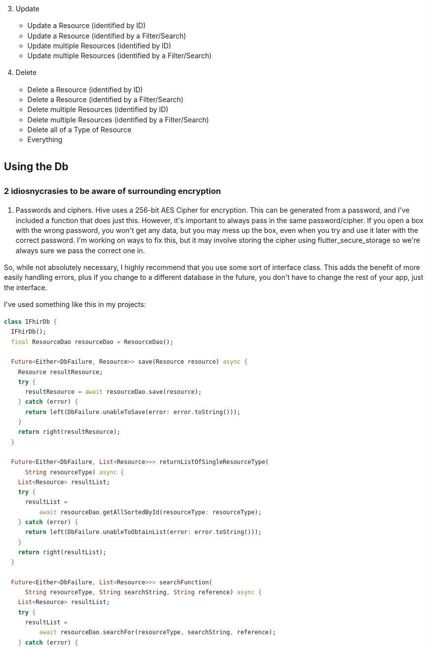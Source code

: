 3. Update
    - Update a Resource (identified by ID)
    - Update a Resource (identified by a Filter/Search)
    - Update multiple Resources (identified by ID)
    - Update multiple Resources (identified by a Filter/Search)

4. Delete
    - Delete a Resource (identified by ID)
    - Delete a Resource (identified by a Filter/Search)
    - Delete multiple Resources (identified by ID)
    - Delete multiple Resources (identified by a Filter/Search)
    - Delete all of a Type of Resource
    - Everything

## Using the Db

### 2 idiosnycrasies to be aware of surrounding encryption

1. Passwords and ciphers. Hive uses a 256-bit AES Cipher for encryption. This can be generated from a password, and I've included a function that does just this. However, it's important to always pass in the same password/cipher. If you open a box with the wrong password, you won't get any data, but you may mess up the box, even when you try and use it later with the correct password. I'm working on ways to fix this, but it may involve storing the cipher using flutter_secure_storage so we're always sure we pass the correct one in. 

So, while not absolutely necessary, I highly recommend that you use some sort of interface class. This adds the benefit of more easily handling errors, plus if you change to a different database in the future, you don't have to change the rest of your app, just the interface.

I've used something like this in my projects:

```dart
class IFhirDb {
  IFhirDb();
  final ResourceDao resourceDao = ResourceDao();

  Future<Either<DbFailure, Resource>> save(Resource resource) async {
    Resource resultResource;
    try {
      resultResource = await resourceDao.save(resource);
    } catch (error) {
      return left(DbFailure.unableToSave(error: error.toString()));
    }
    return right(resultResource);
  }

  Future<Either<DbFailure, List<Resource>>> returnListOfSingleResourceType(
      String resourceType) async {
    List<Resource> resultList;
    try {
      resultList =
          await resourceDao.getAllSortedById(resourceType: resourceType);
    } catch (error) {
      return left(DbFailure.unableToObtainList(error: error.toString()));
    }
    return right(resultList);
  }

  Future<Either<DbFailure, List<Resource>>> searchFunction(
      String resourceType, String searchString, String reference) async {
    List<Resource> resultList;
    try {
      resultList =
          await resourceDao.searchFor(resourceType, searchString, reference);
    } catch (error) {
```